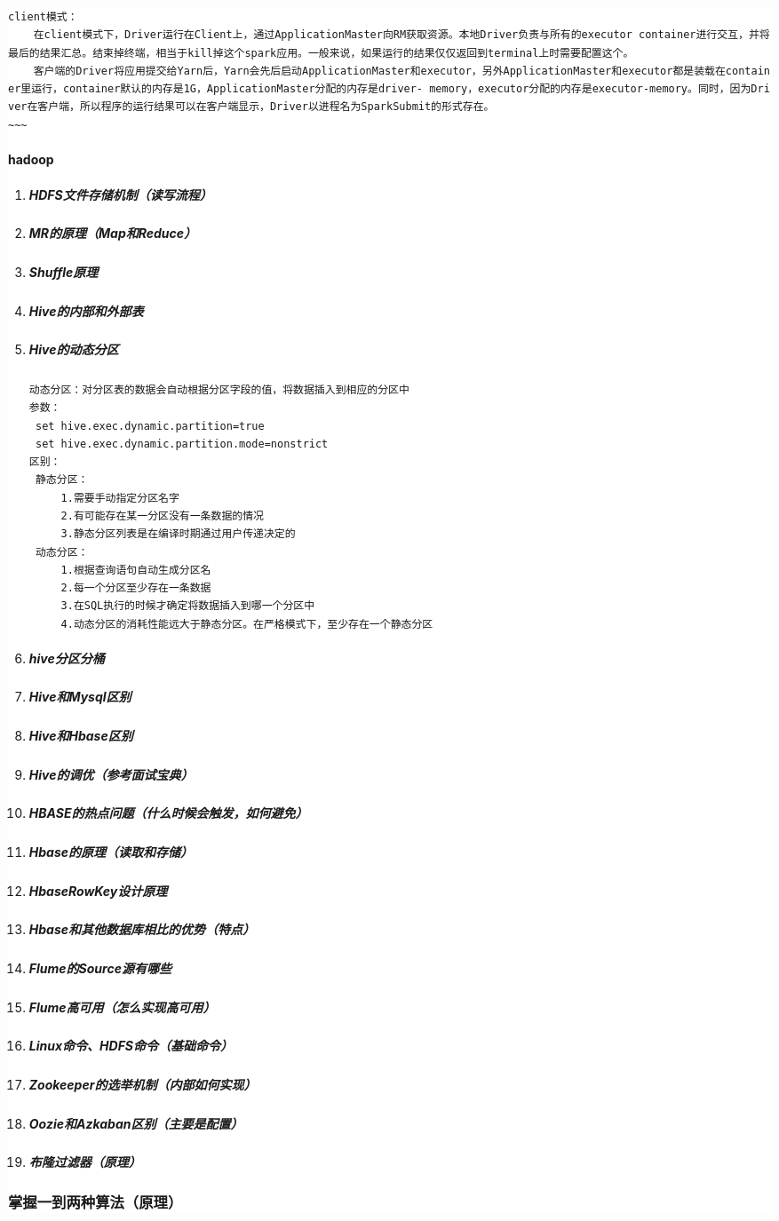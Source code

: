     client模式：
    	在client模式下，Driver运行在Client上，通过ApplicationMaster向RM获取资源。本地Driver负责与所有的executor container进行交互，并将最后的结果汇总。结束掉终端，相当于kill掉这个spark应用。一般来说，如果运行的结果仅仅返回到terminal上时需要配置这个。
    	客户端的Driver将应用提交给Yarn后，Yarn会先后启动ApplicationMaster和executor，另外ApplicationMaster和executor都是装载在container里运行，container默认的内存是1G，ApplicationMaster分配的内存是driver- memory，executor分配的内存是executor-memory。同时，因为Driver在客户端，所以程序的运行结果可以在客户端显示，Driver以进程名为SparkSubmit的形式存在。
    ~~~

#### hadoop

1. ##### HDFS文件存储机制（读写流程）

2. ##### MR的原理（Map和Reduce）

3. ##### Shuffle原理

4. ##### Hive的内部和外部表

5. ##### Hive的动态分区

   ~~~text
   动态分区：对分区表的数据会自动根据分区字段的值，将数据插入到相应的分区中
   参数：
   	set hive.exec.dynamic.partition=true
   	set hive.exec.dynamic.partition.mode=nonstrict
   区别：
   	静态分区：
   		1.需要手动指定分区名字
   		2.有可能存在某一分区没有一条数据的情况
   		3.静态分区列表是在编译时期通过用户传递决定的
   	动态分区：
   		1.根据查询语句自动生成分区名
   		2.每一个分区至少存在一条数据
   		3.在SQL执行的时候才确定将数据插入到哪一个分区中
   		4.动态分区的消耗性能远大于静态分区。在严格模式下，至少存在一个静态分区
   ~~~

6. ##### hive分区分桶

7. ##### Hive和Mysql区别

8. ##### Hive和Hbase区别

9. ##### Hive的调优（参考面试宝典）

10. ##### HBASE的热点问题（什么时候会触发，如何避免）

11. ##### Hbase的原理（读取和存储）

12. ##### HbaseRowKey设计原理

13. ##### Hbase和其他数据库相比的优势（特点）

14. ##### Flume的Source源有哪些

15. ##### Flume高可用（怎么实现高可用）

16. ##### Linux命令、HDFS命令（基础命令）

17. ##### Zookeeper的选举机制（内部如何实现）

18. ##### Oozie和Azkaban区别（主要是配置）

19. ##### 布隆过滤器（原理）

    ~~~text
    
    ~~~

    

### 掌握一到两种算法（原理）